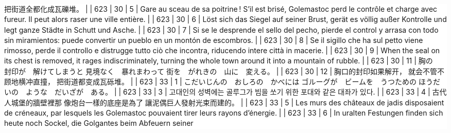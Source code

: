 把街道全都化成瓦礫堆。                                                                                                                                                                                                             |
| 623        | 30         | 5           | Gare au sceau de sa poitrine ! S’il est brisé,
Golemastoc perd le contrôle et charge avec
fureur. Il peut alors raser une ville entière.                                                                                                       |
| 623        | 30         | 6           | Löst sich das Siegel auf seiner Brust, gerät es
völlig außer Kontrolle und legt ganze Städte in
Schutt und Asche.                                                                                                                              |
| 623        | 30         | 7           | Si se le desprende el sello del pecho, pierde el
control y arrasa con todo sin miramientos: puede
convertir un pueblo en un montón de escombros.                                                                                               |
| 623        | 30         | 8           | Se il sigillo che ha sul petto viene rimosso, perde
il controllo e distrugge tutto ciò che incontra,
riducendo intere città in macerie.                                                                                                        |
| 623        | 30         | 9           | When the seal on its chest is removed, it rages
indiscriminately, turning the whole town around
it into a mountain of rubble.                                                                                                                  |
| 623        | 30         | 11          | 胸の　封印が　解けてしまうと
見境なく　暴れまわって
街を　がれきの　山に　変える。                                                                                                                                                                                                     |
| 623        | 30         | 12          | 胸口的封印如果解开，
就会不管不顾地横冲直撞，
把街道都变成瓦砾堆。                                                                                                                                                                                                             |
| 623        | 33         | 1           | こだいじんの　おしろの　かべには
ゴルーグが　ビームを　うつための
ほうだいの　ような　だいざが　ある。                                                                                                                                                                                           |
| 623        | 33         | 3           | 고대인의 성벽에는
골루그가 빔을 쏘기 위한
포대와 같은 대좌가 있다.                                                                                                                                                                                                         |
| 623        | 33         | 4           | 古代人城堡的牆壁裡那
像炮台一樣的底座是為了
讓泥偶巨人發射光束而建的。                                                                                                                                                                                                           |
| 623        | 33         | 5           | Les murs des châteaux de jadis disposaient
de créneaux, par lesquels les Golemastoc
pouvaient tirer leurs rayons d’énergie.                                                                                                                    |
| 623        | 33         | 6           | In uralten Festungen finden sich heute noch
Sockel, die Golgantes beim Abfeuern seiner